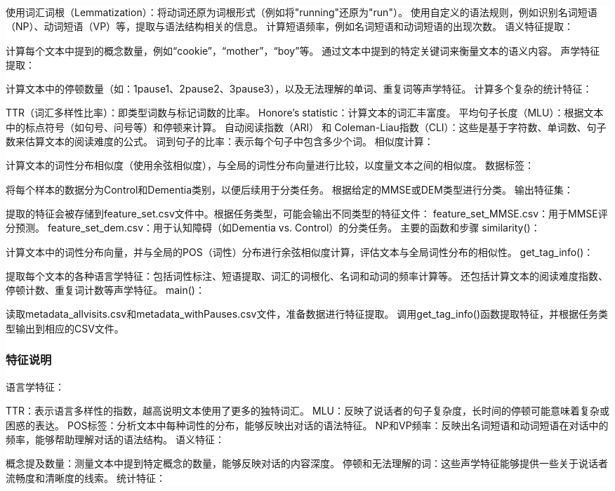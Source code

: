 使用词汇词根（Lemmatization）：将动词还原为词根形式（例如将"running"还原为"run"）。
使用自定义的语法规则，例如识别名词短语（NP）、动词短语（VP）等，提取与语法结构相关的信息。
计算短语频率，例如名词短语和动词短语的出现次数。
语义特征提取：

计算每个文本中提到的概念数量，例如“cookie”，“mother”，“boy”等。
通过文本中提到的特定关键词来衡量文本的语义内容。
声学特征提取：

计算文本中的停顿数量（如：1pause1、2pause2、3pause3），以及无法理解的单词、重复词等声学特征。
计算多个复杂的统计特征：

TTR（词汇多样性比率）：即类型词数与标记词数的比率。
Honore’s statistic：计算文本的词汇丰富度。
平均句子长度（MLU）：根据文本中的标点符号（如句号、问号等）和停顿来计算。
自动阅读指数（ARI） 和 Coleman-Liau指数（CLI）：这些是基于字符数、单词数、句子数来估算文本的阅读难度的公式。
词到句子的比率：表示每个句子中包含多少个词。
相似度计算：

计算文本的词性分布相似度（使用余弦相似度），与全局的词性分布向量进行比较，以度量文本之间的相似度。
数据标签：

将每个样本的数据分为Control和Dementia类别，以便后续用于分类任务。
根据给定的MMSE或DEM类型进行分类。
输出特征集：

提取的特征会被存储到feature_set.csv文件中。根据任务类型，可能会输出不同类型的特征文件：
feature_set_MMSE.csv：用于MMSE评分预测。
feature_set_dem.csv：用于认知障碍（如Dementia vs. Control）的分类任务。
主要的函数和步骤
similarity()：

计算文本中的词性分布向量，并与全局的POS（词性）分布进行余弦相似度计算，评估文本与全局词性分布的相似性。
get_tag_info()：

提取每个文本的各种语言学特征：包括词性标注、短语提取、词汇的词根化、名词和动词的频率计算等。
还包括计算文本的阅读难度指数、停顿计数、重复词计数等声学特征。
main()：

读取metadata_allvisits.csv和metadata_withPauses.csv文件，准备数据进行特征提取。
调用get_tag_info()函数提取特征，并根据任务类型输出到相应的CSV文件。



### 特征说明
语言学特征：

TTR：表示语言多样性的指数，越高说明文本使用了更多的独特词汇。
MLU：反映了说话者的句子复杂度，长时间的停顿可能意味着复杂或困惑的表达。
POS标签：分析文本中每种词性的分布，能够反映出对话的语法特征。
NP和VP频率：反映出名词短语和动词短语在对话中的频率，能够帮助理解对话的语法结构。
语义特征：

概念提及数量：测量文本中提到特定概念的数量，能够反映对话的内容深度。
停顿和无法理解的词：这些声学特征能够提供一些关于说话者流畅度和清晰度的线索。
统计特征：

